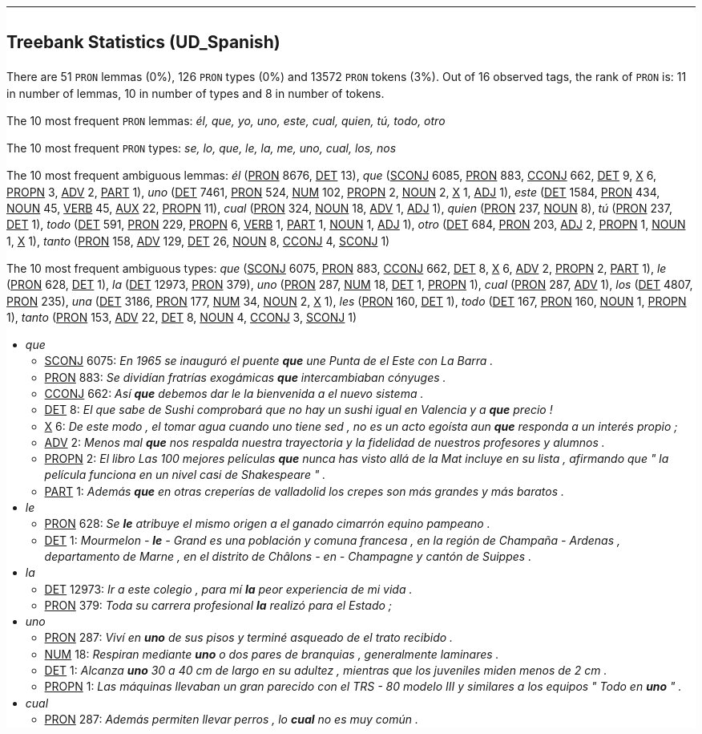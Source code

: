 

--------------------------------------------------------------------------------

## Treebank Statistics (UD_Spanish)

There are 51 `PRON` lemmas (0%), 126 `PRON` types (0%) and 13572 `PRON` tokens (3%).
Out of 16 observed tags, the rank of `PRON` is: 11 in number of lemmas, 10 in number of types and 8 in number of tokens.

The 10 most frequent `PRON` lemmas: <em>él, que, yo, uno, este, cual, quien, tú, todo, otro</em>

The 10 most frequent `PRON` types:  <em>se, lo, que, le, la, me, uno, cual, los, nos</em>

The 10 most frequent ambiguous lemmas: <em>él</em> ([PRON]() 8676, [DET]() 13), <em>que</em> ([SCONJ]() 6085, [PRON]() 883, [CCONJ]() 662, [DET]() 9, [X]() 6, [PROPN]() 3, [ADV]() 2, [PART]() 1), <em>uno</em> ([DET]() 7461, [PRON]() 524, [NUM]() 102, [PROPN]() 2, [NOUN]() 2, [X]() 1, [ADJ]() 1), <em>este</em> ([DET]() 1584, [PRON]() 434, [NOUN]() 45, [VERB]() 45, [AUX]() 22, [PROPN]() 11), <em>cual</em> ([PRON]() 324, [NOUN]() 18, [ADV]() 1, [ADJ]() 1), <em>quien</em> ([PRON]() 237, [NOUN]() 8), <em>tú</em> ([PRON]() 237, [DET]() 1), <em>todo</em> ([DET]() 591, [PRON]() 229, [PROPN]() 6, [VERB]() 1, [PART]() 1, [NOUN]() 1, [ADJ]() 1), <em>otro</em> ([DET]() 684, [PRON]() 203, [ADJ]() 2, [PROPN]() 1, [NOUN]() 1, [X]() 1), <em>tanto</em> ([PRON]() 158, [ADV]() 129, [DET]() 26, [NOUN]() 8, [CCONJ]() 4, [SCONJ]() 1)

The 10 most frequent ambiguous types:  <em>que</em> ([SCONJ]() 6075, [PRON]() 883, [CCONJ]() 662, [DET]() 8, [X]() 6, [ADV]() 2, [PROPN]() 2, [PART]() 1), <em>le</em> ([PRON]() 628, [DET]() 1), <em>la</em> ([DET]() 12973, [PRON]() 379), <em>uno</em> ([PRON]() 287, [NUM]() 18, [DET]() 1, [PROPN]() 1), <em>cual</em> ([PRON]() 287, [ADV]() 1), <em>los</em> ([DET]() 4807, [PRON]() 235), <em>una</em> ([DET]() 3186, [PRON]() 177, [NUM]() 34, [NOUN]() 2, [X]() 1), <em>les</em> ([PRON]() 160, [DET]() 1), <em>todo</em> ([DET]() 167, [PRON]() 160, [NOUN]() 1, [PROPN]() 1), <em>tanto</em> ([PRON]() 153, [ADV]() 22, [DET]() 8, [NOUN]() 4, [CCONJ]() 3, [SCONJ]() 1)


* <em>que</em>
  * [SCONJ]() 6075: <em>En 1965 se inauguró el puente <b>que</b> une Punta de el Este con La Barra .</em>
  * [PRON]() 883: <em>Se dividían fratrías exogámicas <b>que</b> intercambiaban cónyuges .</em>
  * [CCONJ]() 662: <em>Así <b>que</b> debemos dar le la bienvenida a el nuevo sistema .</em>
  * [DET]() 8: <em>El que sabe de Sushi comprobará que no hay un sushi igual en Valencia y a <b>que</b> precio !</em>
  * [X]() 6: <em>De este modo , el tomar agua cuando uno tiene sed , no es un acto egoísta aun <b>que</b> responda a un interés propio ;</em>
  * [ADV]() 2: <em>Menos mal <b>que</b> nos respalda nuestra trayectoria y la fidelidad de nuestros profesores y alumnos .</em>
  * [PROPN]() 2: <em>El libro Las 100 mejores películas <b>que</b> nunca has visto allá de la Mat incluye en su lista , afirmando que " la película funciona en un nivel casi de Shakespeare " .</em>
  * [PART]() 1: <em>Además <b>que</b> en otras creperías de valladolid los crepes son más grandes y más baratos .</em>
* <em>le</em>
  * [PRON]() 628: <em>Se <b>le</b> atribuye el mismo origen a el ganado cimarrón equino pampeano .</em>
  * [DET]() 1: <em>Mourmelon - <b>le</b> - Grand es una población y comuna francesa , en la región de Champaña - Ardenas , departamento de Marne , en el distrito de Châlons - en - Champagne y cantón de Suippes .</em>
* <em>la</em>
  * [DET]() 12973: <em>Ir a este colegio , para mí <b>la</b> peor experiencia de mi vida .</em>
  * [PRON]() 379: <em>Toda su carrera profesional <b>la</b> realizó para el Estado ;</em>
* <em>uno</em>
  * [PRON]() 287: <em>Viví en <b>uno</b> de sus pisos y terminé asqueado de el trato recibido .</em>
  * [NUM]() 18: <em>Respiran mediante <b>uno</b> o dos pares de branquias , generalmente laminares .</em>
  * [DET]() 1: <em>Alcanza <b>uno</b> 30 a 40 cm de largo en su adultez , mientras que los juveniles miden menos de 2 cm .</em>
  * [PROPN]() 1: <em>Las máquinas llevaban un gran parecido con el TRS - 80 modelo III y similares a los equipos " Todo en <b>uno</b> " .</em>
* <em>cual</em>
  * [PRON]() 287: <em>Además permiten llevar perros , lo <b>cual</b> no es muy común .</em>